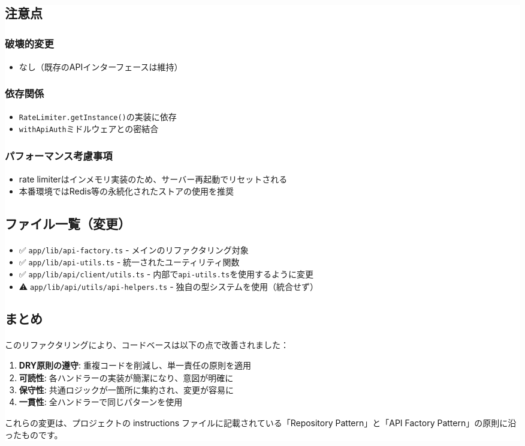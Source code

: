 ## 注意点

### 破壊的変更
- なし（既存のAPIインターフェースは維持）

### 依存関係
- `RateLimiter.getInstance()`の実装に依存
- `withApiAuth`ミドルウェアとの密結合

### パフォーマンス考慮事項
- rate limiterはインメモリ実装のため、サーバー再起動でリセットされる
- 本番環境ではRedis等の永続化されたストアの使用を推奨

## ファイル一覧（変更）

- ✅ `app/lib/api-factory.ts` - メインのリファクタリング対象
- ✅ `app/lib/api-utils.ts` - 統一されたユーティリティ関数
- ✅ `app/lib/api/client/utils.ts` - 内部で`api-utils.ts`を使用するように変更
- ⚠️ `app/lib/api/utils/api-helpers.ts` - 独自の型システムを使用（統合せず）

## まとめ

このリファクタリングにより、コードベースは以下の点で改善されました：

1. **DRY原則の遵守**: 重複コードを削減し、単一責任の原則を適用
2. **可読性**: 各ハンドラーの実装が簡潔になり、意図が明確に
3. **保守性**: 共通ロジックが一箇所に集約され、変更が容易に
4. **一貫性**: 全ハンドラーで同じパターンを使用

これらの変更は、プロジェクトの instructions ファイルに記載されている「Repository Pattern」と「API Factory Pattern」の原則に沿ったものです。
